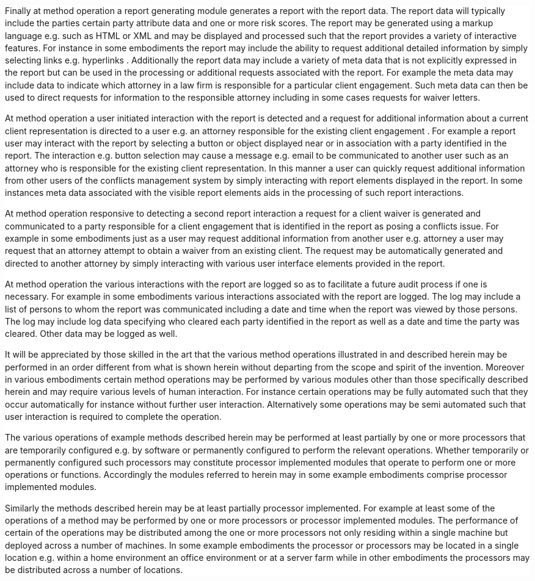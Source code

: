 Finally at method operation a report generating module generates a report with the report data. The report data will typically include the parties certain party attribute data and one or more risk scores. The report may be generated using a markup language e.g. such as HTML or XML and may be displayed and processed such that the report provides a variety of interactive features. For instance in some embodiments the report may include the ability to request additional detailed information by simply selecting links e.g. hyperlinks . Additionally the report data may include a variety of meta data that is not explicitly expressed in the report but can be used in the processing or additional requests associated with the report. For example the meta data may include data to indicate which attorney in a law firm is responsible for a particular client engagement. Such meta data can then be used to direct requests for information to the responsible attorney including in some cases requests for waiver letters.

At method operation a user initiated interaction with the report is detected and a request for additional information about a current client representation is directed to a user e.g. an attorney responsible for the existing client engagement . For example a report user may interact with the report by selecting a button or object displayed near or in association with a party identified in the report. The interaction e.g. button selection may cause a message e.g. email to be communicated to another user such as an attorney who is responsible for the existing client representation. In this manner a user can quickly request additional information from other users of the conflicts management system by simply interacting with report elements displayed in the report. In some instances meta data associated with the visible report elements aids in the processing of such report interactions.

At method operation responsive to detecting a second report interaction a request for a client waiver is generated and communicated to a party responsible for a client engagement that is identified in the report as posing a conflicts issue. For example in some embodiments just as a user may request additional information from another user e.g. attorney a user may request that an attorney attempt to obtain a waiver from an existing client. The request may be automatically generated and directed to another attorney by simply interacting with various user interface elements provided in the report.

At method operation the various interactions with the report are logged so as to facilitate a future audit process if one is necessary. For example in some embodiments various interactions associated with the report are logged. The log may include a list of persons to whom the report was communicated including a date and time when the report was viewed by those persons. The log may include log data specifying who cleared each party identified in the report as well as a date and time the party was cleared. Other data may be logged as well.

It will be appreciated by those skilled in the art that the various method operations illustrated in and described herein may be performed in an order different from what is shown herein without departing from the scope and spirit of the invention. Moreover in various embodiments certain method operations may be performed by various modules other than those specifically described herein and may require various levels of human interaction. For instance certain operations may be fully automated such that they occur automatically for instance without further user interaction. Alternatively some operations may be semi automated such that user interaction is required to complete the operation.

The various operations of example methods described herein may be performed at least partially by one or more processors that are temporarily configured e.g. by software or permanently configured to perform the relevant operations. Whether temporarily or permanently configured such processors may constitute processor implemented modules that operate to perform one or more operations or functions. Accordingly the modules referred to herein may in some example embodiments comprise processor implemented modules.

Similarly the methods described herein may be at least partially processor implemented. For example at least some of the operations of a method may be performed by one or more processors or processor implemented modules. The performance of certain of the operations may be distributed among the one or more processors not only residing within a single machine but deployed across a number of machines. In some example embodiments the processor or processors may be located in a single location e.g. within a home environment an office environment or at a server farm while in other embodiments the processors may be distributed across a number of locations.
